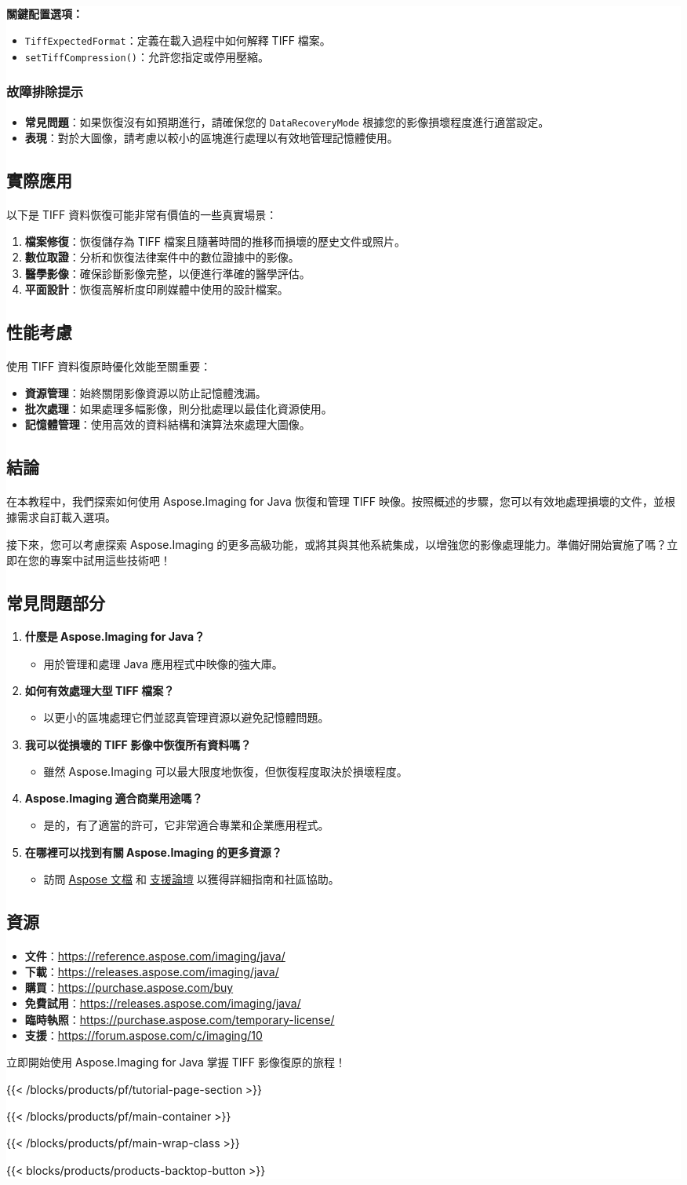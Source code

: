 **關鍵配置選項：**

- `TiffExpectedFormat`：定義在載入過程中如何解釋 TIFF 檔案。
- `setTiffCompression()`：允許您指定或停用壓縮。

### 故障排除提示

- **常見問題**：如果恢復沒有如預期進行，請確保您的 `DataRecoveryMode` 根據您的影像損壞程度進行適當設定。
- **表現**：對於大圖像，請考慮以較小的區塊進行處理以有效地管理記憶體使用。

## 實際應用

以下是 TIFF 資料恢復可能非常有價值的一些真實場景：

1. **檔案修復**：恢復儲存為 TIFF 檔案且隨著時間的推移而損壞的歷史文件或照片。
2. **數位取證**：分析和恢復法律案件中的數位證據中的影像。
3. **醫學影像**：確保診斷影像完整，以便進行準確的醫學評估。
4. **平面設計**：恢復高解析度印刷媒體中使用的設計檔案。

## 性能考慮

使用 TIFF 資料復原時優化效能至關重要：

- **資源管理**：始終關閉影像資源以防止記憶體洩漏。
- **批次處理**：如果處理多幅影像，則分批處理以最佳化資源使用。
- **記憶體管理**：使用高效的資料結構和演算法來處理大圖像。

## 結論

在本教程中，我們探索如何使用 Aspose.Imaging for Java 恢復和管理 TIFF 映像。按照概述的步驟，您可以有效地處理損壞的文件，並根據需求自訂載入選項。

接下來，您可以考慮探索 Aspose.Imaging 的更多高級功能，或將其與其他系統集成，以增強您的影像處理能力。準備好開始實施了嗎？立即在您的專案中試用這些技術吧！

## 常見問題部分

1. **什麼是 Aspose.Imaging for Java？**
   - 用於管理和處理 Java 應用程式中映像的強大庫。

2. **如何有效處理大型 TIFF 檔案？**
   - 以更小的區塊處理它們並認真管理資源以避免記憶體問題。

3. **我可以從損壞的 TIFF 影像中恢復所有資料嗎？**
   - 雖然 Aspose.Imaging 可以最大限度地恢復，但恢復程度取決於損壞程度。

4. **Aspose.Imaging 適合商業用途嗎？**
   - 是的，有了適當的許可，它非常適合專業和企業應用程式。

5. **在哪裡可以找到有關 Aspose.Imaging 的更多資源？**
   - 訪問 [Aspose 文檔](https://reference.aspose.com/imaging/java/) 和 [支援論壇](https://forum.aspose.com/c/imaging/10) 以獲得詳細指南和社區協助。

## 資源

- **文件**：https://reference.aspose.com/imaging/java/
- **下載**：https://releases.aspose.com/imaging/java/
- **購買**：https://purchase.aspose.com/buy
- **免費試用**：https://releases.aspose.com/imaging/java/
- **臨時執照**：https://purchase.aspose.com/temporary-license/
- **支援**：https://forum.aspose.com/c/imaging/10

立即開始使用 Aspose.Imaging for Java 掌握 TIFF 影像復原的旅程！

{{< /blocks/products/pf/tutorial-page-section >}}

{{< /blocks/products/pf/main-container >}}

{{< /blocks/products/pf/main-wrap-class >}}

{{< blocks/products/products-backtop-button >}}